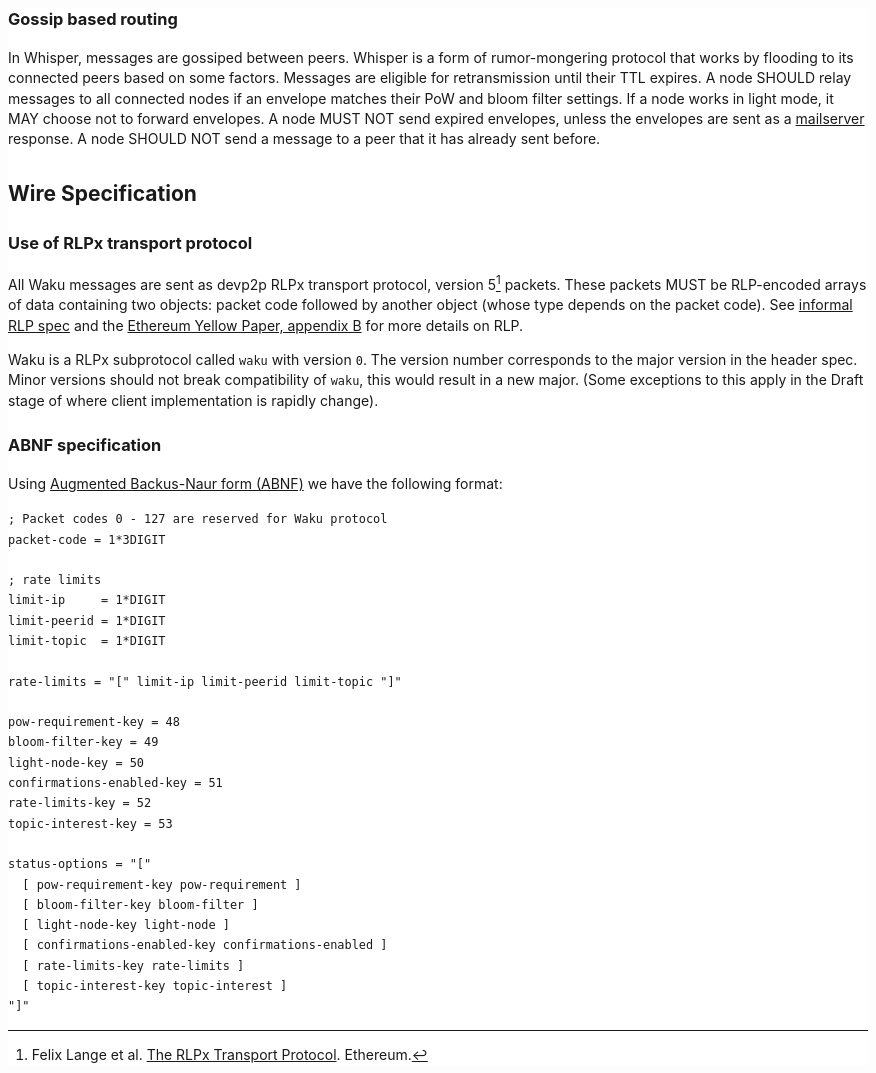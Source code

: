 ### Gossip based routing

In Whisper, messages are gossiped between peers.
Whisper is a form of rumor-mongering protocol
that works by flooding to its connected peers based on some factors.
Messages are eligible for retransmission until their TTL expires.
A node SHOULD relay messages to all connected nodes
if an envelope matches their PoW and bloom filter settings.
If a node works in light mode, it MAY choose not to forward envelopes.
A node MUST NOT send expired envelopes,
unless the envelopes are sent as a [mailserver](./mailserver.md) response.
A node SHOULD NOT send a message to a peer that it has already sent before.

## Wire Specification

### Use of RLPx transport protocol

All Waku messages are sent as devp2p RLPx transport protocol,
version 5[^1] packets.
These packets MUST be RLP-encoded arrays of data containing two objects:
packet code followed by another object (whose type depends on the packet code).
 See [informal RLP spec](https://github.com/ethereum/wiki/wiki/RLP) and
the [Ethereum Yellow Paper, appendix B](https://ethereum.github.io/yellowpaper/paper.pdf)
for more details on RLP.

Waku is a RLPx subprotocol called `waku` with version `0`.
The version number corresponds to the major version in the header spec.
Minor versions should not break compatibility of `waku`,
this would result in a new major.
(Some exceptions to this apply in the Draft stage
of where client implementation is rapidly change).

### ABNF specification

Using [Augmented Backus-Naur form (ABNF)](https://tools.ietf.org/html/rfc5234)
we have the following format:

```abnf
; Packet codes 0 - 127 are reserved for Waku protocol
packet-code = 1*3DIGIT

; rate limits
limit-ip     = 1*DIGIT
limit-peerid = 1*DIGIT
limit-topic  = 1*DIGIT

rate-limits = "[" limit-ip limit-peerid limit-topic "]"

pow-requirement-key = 48
bloom-filter-key = 49
light-node-key = 50
confirmations-enabled-key = 51
rate-limits-key = 52
topic-interest-key = 53

status-options = "["
  [ pow-requirement-key pow-requirement ]
  [ bloom-filter-key bloom-filter ]
  [ light-node-key light-node ]
  [ confirmations-enabled-key confirmations-enabled ]
  [ rate-limits-key rate-limits ]
  [ topic-interest-key topic-interest ]
"]"

```

[^1]: Felix Lange et al. [The RLPx Transport Protocol](https://github.com/ethereum/devp2p/blob/master/rlpx.md). Ethereum.